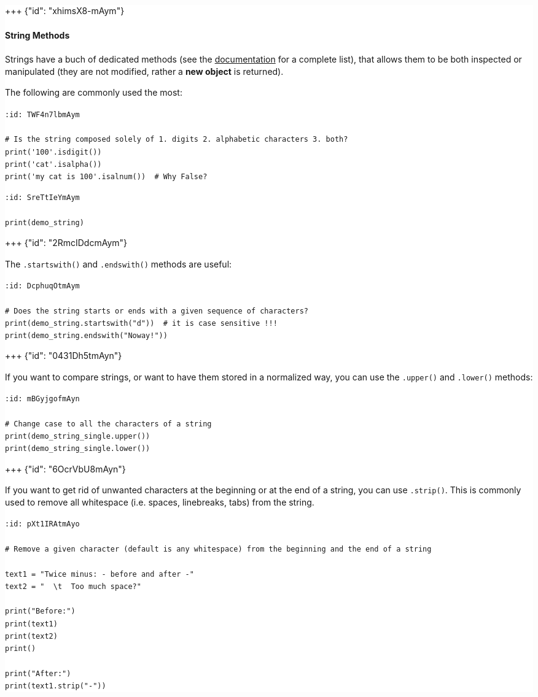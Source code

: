 +++ {"id": "xhimsX8-mAym"}

#### String Methods

Strings have a buch of dedicated methods (see the [documentation](https://docs.python.org/3.8/library/stdtypes.html) for a complete list), that allows them to be both inspected or manipulated (they are not modified, rather a **new object** is returned). 

The following are commonly used the most:

```{code-cell} ipython3
:id: TWF4n7lbmAym

# Is the string composed solely of 1. digits 2. alphabetic characters 3. both?
print('100'.isdigit())
print('cat'.isalpha())
print('my cat is 100'.isalnum())  # Why False?
```

```{code-cell} ipython3
:id: SreTtIeYmAym

print(demo_string)
```

+++ {"id": "2RmcIDdcmAym"}

The `.startswith()` and `.endswith()` methods are useful:

```{code-cell} ipython3
:id: DcphuqOtmAym

# Does the string starts or ends with a given sequence of characters?
print(demo_string.startswith("d"))  # it is case sensitive !!!
print(demo_string.endswith("Noway!"))
```

+++ {"id": "0431Dh5tmAyn"}

If you want to compare strings, or want to have them stored in a normalized way, you can use the `.upper()` and `.lower()` methods:

```{code-cell} ipython3
:id: mBGyjgofmAyn

# Change case to all the characters of a string
print(demo_string_single.upper())
print(demo_string_single.lower())
```

+++ {"id": "6OcrVbU8mAyn"}

If you want to get rid of unwanted characters at the beginning or at the end of a string, you can use `.strip()`. This is commonly used to remove all whitespace (i.e. spaces, linebreaks, tabs) from the string.

```{code-cell} ipython3
:id: pXt1IRAtmAyo

# Remove a given character (default is any whitespace) from the beginning and the end of a string

text1 = "Twice minus: - before and after -"
text2 = "  \t  Too much space?"

print("Before:")
print(text1)
print(text2)
print()

print("After:")
print(text1.strip("-"))
```
